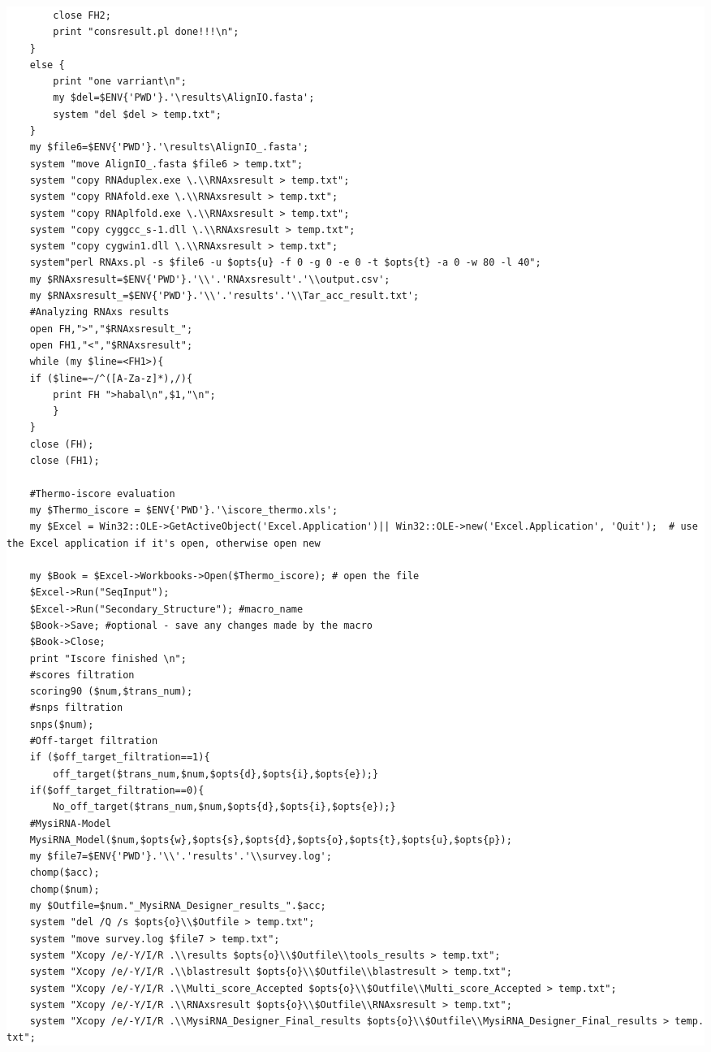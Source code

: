			close FH2;
			print "consresult.pl done!!!\n"; 			
		}
		else {
			print "one varriant\n";
			my $del=$ENV{'PWD'}.'\results\AlignIO.fasta'; 
			system "del $del > temp.txt";
		}
		my $file6=$ENV{'PWD'}.'\results\AlignIO_.fasta';
		system "move AlignIO_.fasta $file6 > temp.txt";
		system "copy RNAduplex.exe \.\\RNAxsresult > temp.txt";
		system "copy RNAfold.exe \.\\RNAxsresult > temp.txt";
		system "copy RNAplfold.exe \.\\RNAxsresult > temp.txt";
		system "copy cyggcc_s-1.dll \.\\RNAxsresult > temp.txt";
		system "copy cygwin1.dll \.\\RNAxsresult > temp.txt";
		system"perl RNAxs.pl -s $file6 -u $opts{u} -f 0 -g 0 -e 0 -t $opts{t} -a 0 -w 80 -l 40";
		my $RNAxsresult=$ENV{'PWD'}.'\\'.'RNAxsresult'.'\\output.csv';
		my $RNAxsresult_=$ENV{'PWD'}.'\\'.'results'.'\\Tar_acc_result.txt';
		#Analyzing RNAxs results
		open FH,">","$RNAxsresult_";
		open FH1,"<","$RNAxsresult";
		while (my $line=<FH1>){
		if ($line=~/^([A-Za-z]*),/){
			print FH ">habal\n",$1,"\n"; 
			}
		}
		close (FH);
		close (FH1);
		
		#Thermo-iscore evaluation
		my $Thermo_iscore = $ENV{'PWD'}.'\iscore_thermo.xls';
		my $Excel = Win32::OLE->GetActiveObject('Excel.Application')|| Win32::OLE->new('Excel.Application', 'Quit');  # use the Excel application if it's open, otherwise open new

		my $Book = $Excel->Workbooks->Open($Thermo_iscore); # open the file
		$Excel->Run("SeqInput");
		$Excel->Run("Secondary_Structure"); #macro_name
		$Book->Save; #optional - save any changes made by the macro
		$Book->Close;
		print "Iscore finished \n";
		#scores filtration
		scoring90 ($num,$trans_num);
		#snps filtration
		snps($num);
		#Off-target filtration
		if ($off_target_filtration==1){
			off_target($trans_num,$num,$opts{d},$opts{i},$opts{e});}
		if($off_target_filtration==0){
			No_off_target($trans_num,$num,$opts{d},$opts{i},$opts{e});}
		#MysiRNA-Model	
		MysiRNA_Model($num,$opts{w},$opts{s},$opts{d},$opts{o},$opts{t},$opts{u},$opts{p});
		my $file7=$ENV{'PWD'}.'\\'.'results'.'\\survey.log';
		chomp($acc);
		chomp($num);
		my $Outfile=$num."_MysiRNA_Designer_results_".$acc;
		system "del /Q /s $opts{o}\\$Outfile > temp.txt";	
		system "move survey.log $file7 > temp.txt";
		system "Xcopy /e/-Y/I/R .\\results $opts{o}\\$Outfile\\tools_results > temp.txt";
		system "Xcopy /e/-Y/I/R .\\blastresult $opts{o}\\$Outfile\\blastresult > temp.txt";
		system "Xcopy /e/-Y/I/R .\\Multi_score_Accepted $opts{o}\\$Outfile\\Multi_score_Accepted > temp.txt";
		system "Xcopy /e/-Y/I/R .\\RNAxsresult $opts{o}\\$Outfile\\RNAxsresult > temp.txt";
		system "Xcopy /e/-Y/I/R .\\MysiRNA_Designer_Final_results $opts{o}\\$Outfile\\MysiRNA_Designer_Final_results > temp.txt";
		
